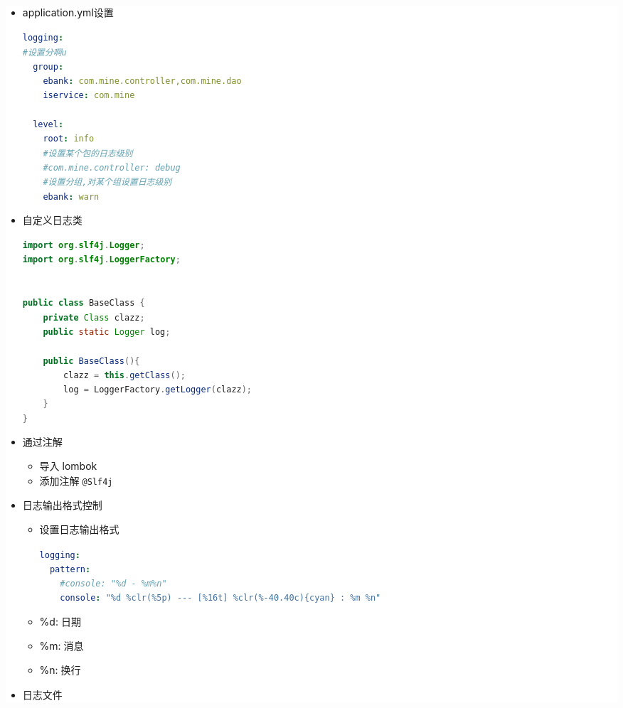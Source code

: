 * application.yml设置

  ```yaml
  logging:
  #设置分啊u
    group: 
      ebank: com.mine.controller,com.mine.dao
      iservice: com.mine
  
    level:
      root: info
      #设置某个包的日志级别
      #com.mine.controller: debug
      #设置分组,对某个组设置日志级别
      ebank: warn
  ```

* 自定义日志类

  ```java
  import org.slf4j.Logger;
  import org.slf4j.LoggerFactory;
  
  
  public class BaseClass {
      private Class clazz;
      public static Logger log;
  
      public BaseClass(){
          clazz = this.getClass();
          log = LoggerFactory.getLogger(clazz);
      }
  }
  ```

* 通过注解
  * 导入  lombok
  * 添加注解   `@Slf4j`

* 日志输出格式控制

  * 设置日志输出格式

    ```yaml
    logging:
      pattern:
        #console: "%d - %m%n"
        console: "%d %clr(%5p) --- [%16t] %clr(%-40.40c){cyan} : %m %n"
    ```

  * %d: 日期

  * %m:  消息

  * %n:  换行

* 日志文件
